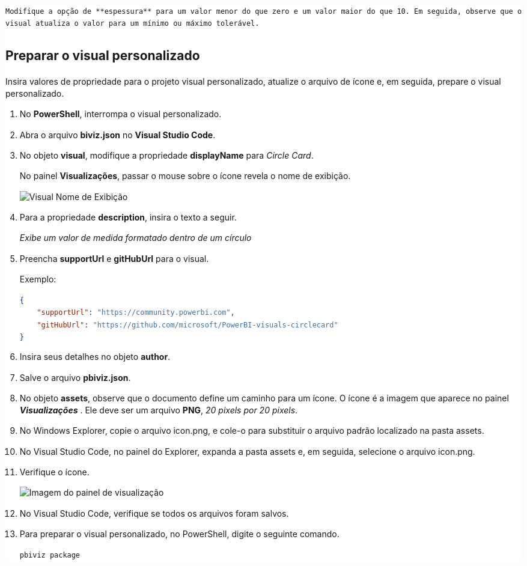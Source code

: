     Modifique a opção de **espessura** para um valor menor do que zero e um valor maior do que 10. Em seguida, observe que o visual atualiza o valor para um mínimo ou máximo tolerável.

## <a name="packaging-the-custom-visual"></a>Preparar o visual personalizado

Insira valores de propriedade para o projeto visual personalizado, atualize o arquivo de ícone e, em seguida, prepare o visual personalizado.

1. No **PowerShell**, interrompa o visual personalizado.

2. Abra o arquivo **biviz.json** no **Visual Studio Code**.

3. No objeto **visual**, modifique a propriedade **displayName** para *Circle Card*.

    No painel **Visualizações**, passar o mouse sobre o ícone revela o nome de exibição.

    ![Visual Nome de Exibição](media/custom-visual-develop-tutorial-format-options/display-name-viz.png)

4. Para a propriedade **description**, insira o texto a seguir.

    *Exibe um valor de medida formatado dentro de um círculo*

5. Preencha **supportUrl** e **gitHubUrl** para o visual.

    Exemplo:

    ```json
    {
        "supportUrl": "https://community.powerbi.com",
        "gitHubUrl": "https://github.com/microsoft/PowerBI-visuals-circlecard"
    }
    ```

6. Insira seus detalhes no objeto **author**.

7. Salve o arquivo **pbiviz.json**.

8. No objeto **assets**, observe que o documento define um caminho para um ícone. O ícone é a imagem que aparece no painel **_Visualizações_** . Ele deve ser um arquivo **PNG**, *20 pixels por 20 pixels*.

9. No Windows Explorer, copie o arquivo icon.png, e cole-o para substituir o arquivo padrão localizado na pasta assets.

10. No Visual Studio Code, no painel do Explorer, expanda a pasta assets e, em seguida, selecione o arquivo icon.png.

11. Verifique o ícone.

    ![Imagem do painel de visualização](media/custom-visual-develop-tutorial-format-options/viz-pane-image.png)

12. No Visual Studio Code, verifique se todos os arquivos foram salvos.

13. Para preparar o visual personalizado, no PowerShell, digite o seguinte comando.

    ```powershell
    pbiviz package
    ```
